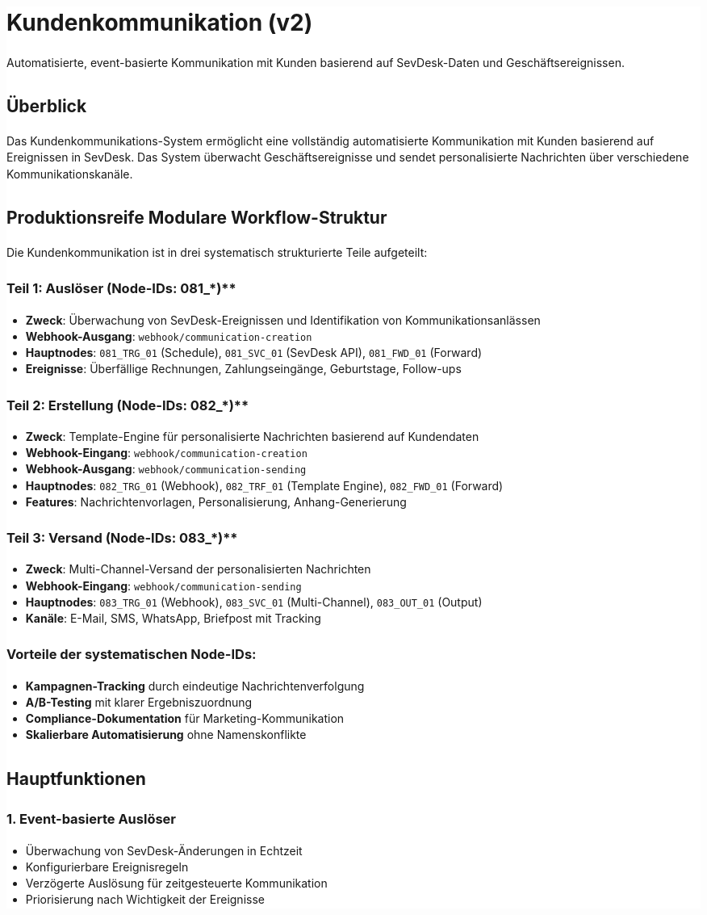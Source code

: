 # Kundenkommunikation (v2)

Automatisierte, event-basierte Kommunikation mit Kunden basierend auf SevDesk-Daten und Geschäftsereignissen.

## Überblick

Das Kundenkommunikations-System ermöglicht eine vollständig automatisierte Kommunikation mit Kunden basierend auf Ereignissen in SevDesk. Das System überwacht Geschäftsereignisse und sendet personalisierte Nachrichten über verschiedene Kommunikationskanäle.

## Produktionsreife Modulare Workflow-Struktur

Die Kundenkommunikation ist in drei systematisch strukturierte Teile aufgeteilt:

### **Teil 1: Auslöser (Node-IDs: 081\_\***)\*\*

- **Zweck**: Überwachung von SevDesk-Ereignissen und Identifikation von Kommunikationsanlässen
- **Webhook-Ausgang**: `webhook/communication-creation`
- **Hauptnodes**: `081_TRG_01` (Schedule), `081_SVC_01` (SevDesk API), `081_FWD_01` (Forward)
- **Ereignisse**: Überfällige Rechnungen, Zahlungseingänge, Geburtstage, Follow-ups

### **Teil 2: Erstellung (Node-IDs: 082\_\***)\*\*

- **Zweck**: Template-Engine für personalisierte Nachrichten basierend auf Kundendaten
- **Webhook-Eingang**: `webhook/communication-creation`
- **Webhook-Ausgang**: `webhook/communication-sending`
- **Hauptnodes**: `082_TRG_01` (Webhook), `082_TRF_01` (Template Engine), `082_FWD_01` (Forward)
- **Features**: Nachrichtenvorlagen, Personalisierung, Anhang-Generierung

### **Teil 3: Versand (Node-IDs: 083\_\***)\*\*

- **Zweck**: Multi-Channel-Versand der personalisierten Nachrichten
- **Webhook-Eingang**: `webhook/communication-sending`
- **Hauptnodes**: `083_TRG_01` (Webhook), `083_SVC_01` (Multi-Channel), `083_OUT_01` (Output)
- **Kanäle**: E-Mail, SMS, WhatsApp, Briefpost mit Tracking

### **Vorteile der systematischen Node-IDs:**

- **Kampagnen-Tracking** durch eindeutige Nachrichtenverfolgung
- **A/B-Testing** mit klarer Ergebniszuordnung
- **Compliance-Dokumentation** für Marketing-Kommunikation
- **Skalierbare Automatisierung** ohne Namenskonflikte

## Hauptfunktionen

### 1. **Event-basierte Auslöser**

- Überwachung von SevDesk-Änderungen in Echtzeit
- Konfigurierbare Ereignisregeln
- Verzögerte Auslösung für zeitgesteuerte Kommunikation
- Priorisierung nach Wichtigkeit der Ereignisse

